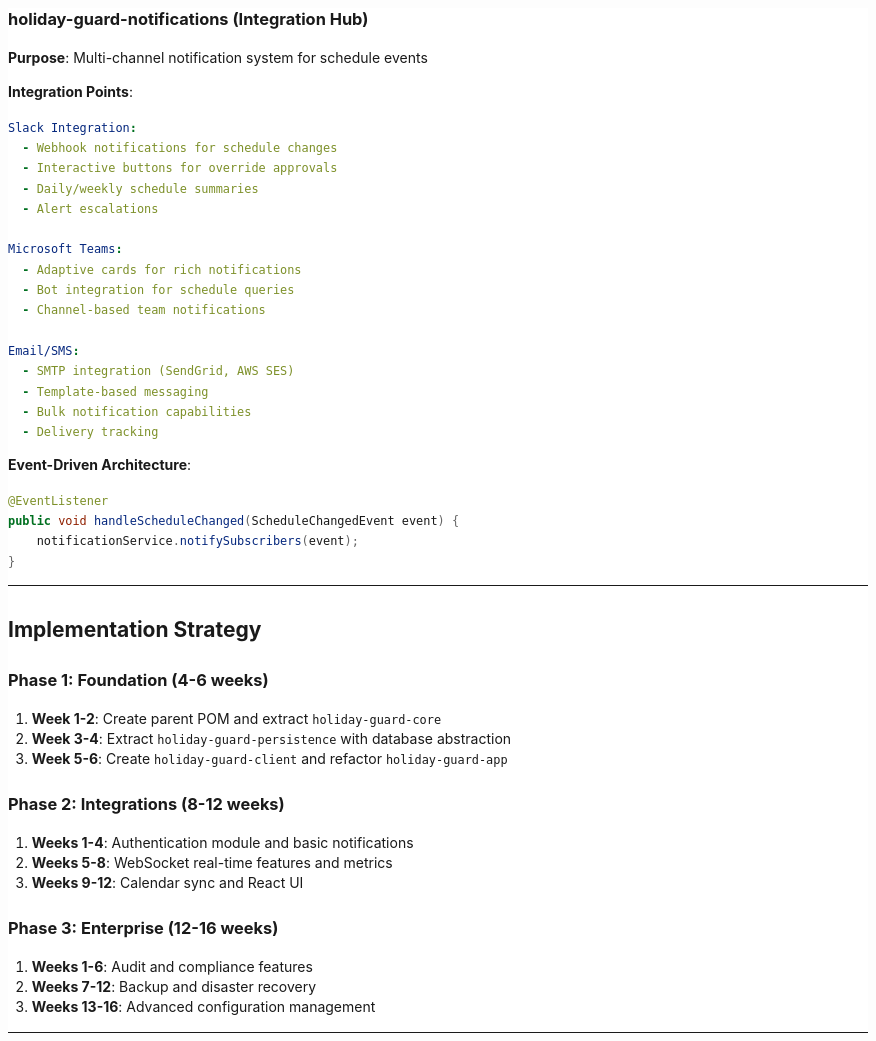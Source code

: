 ### holiday-guard-notifications (Integration Hub)
**Purpose**: Multi-channel notification system for schedule events

**Integration Points**:
```yaml
Slack Integration:
  - Webhook notifications for schedule changes
  - Interactive buttons for override approvals
  - Daily/weekly schedule summaries
  - Alert escalations

Microsoft Teams:
  - Adaptive cards for rich notifications
  - Bot integration for schedule queries
  - Channel-based team notifications

Email/SMS:
  - SMTP integration (SendGrid, AWS SES)
  - Template-based messaging
  - Bulk notification capabilities
  - Delivery tracking
```

**Event-Driven Architecture**:
```java
@EventListener
public void handleScheduleChanged(ScheduleChangedEvent event) {
    notificationService.notifySubscribers(event);
}
```

---

## Implementation Strategy

### Phase 1: Foundation (4-6 weeks)
1. **Week 1-2**: Create parent POM and extract `holiday-guard-core`
2. **Week 3-4**: Extract `holiday-guard-persistence` with database abstraction
3. **Week 5-6**: Create `holiday-guard-client` and refactor `holiday-guard-app`

### Phase 2: Integrations (8-12 weeks)
1. **Weeks 1-4**: Authentication module and basic notifications
2. **Weeks 5-8**: WebSocket real-time features and metrics
3. **Weeks 9-12**: Calendar sync and React UI

### Phase 3: Enterprise (12-16 weeks)
1. **Weeks 1-6**: Audit and compliance features
2. **Weeks 7-12**: Backup and disaster recovery
3. **Weeks 13-16**: Advanced configuration management

---
